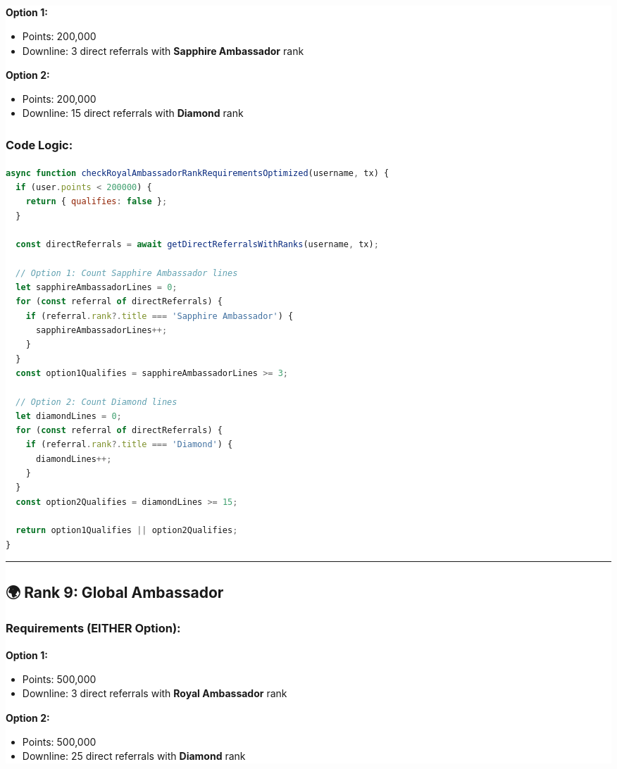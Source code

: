 **Option 1:**
- Points: 200,000
- Downline: 3 direct referrals with **Sapphire Ambassador** rank

**Option 2:**
- Points: 200,000
- Downline: 15 direct referrals with **Diamond** rank

### **Code Logic:**

```javascript
async function checkRoyalAmbassadorRankRequirementsOptimized(username, tx) {
  if (user.points < 200000) {
    return { qualifies: false };
  }

  const directReferrals = await getDirectReferralsWithRanks(username, tx);
  
  // Option 1: Count Sapphire Ambassador lines
  let sapphireAmbassadorLines = 0;
  for (const referral of directReferrals) {
    if (referral.rank?.title === 'Sapphire Ambassador') {
      sapphireAmbassadorLines++;
    }
  }
  const option1Qualifies = sapphireAmbassadorLines >= 3;

  // Option 2: Count Diamond lines
  let diamondLines = 0;
  for (const referral of directReferrals) {
    if (referral.rank?.title === 'Diamond') {
      diamondLines++;
    }
  }
  const option2Qualifies = diamondLines >= 15;

  return option1Qualifies || option2Qualifies;
}
```

---

## 🌍 Rank 9: Global Ambassador

### **Requirements (EITHER Option):**

**Option 1:**
- Points: 500,000
- Downline: 3 direct referrals with **Royal Ambassador** rank

**Option 2:**
- Points: 500,000
- Downline: 25 direct referrals with **Diamond** rank
